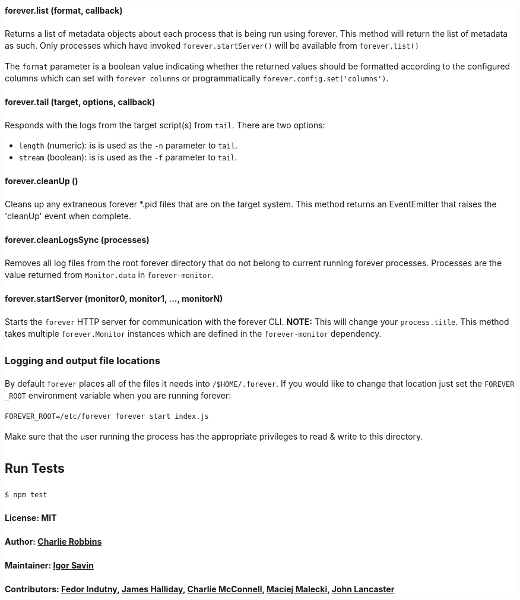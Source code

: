 #### forever.list (format, callback)
Returns a list of metadata objects about each process that is being run using forever. This method will return the list of metadata as such. Only processes which have invoked `forever.startServer()` will be available from `forever.list()`

The `format` parameter is a boolean value indicating whether the returned values should be formatted according to the configured columns which can set with `forever columns` or programmatically `forever.config.set('columns')`.

#### forever.tail (target, options, callback)
Responds with the logs from the target script(s) from `tail`. There are two options:

* `length` (numeric): is is used as the `-n` parameter to `tail`.
* `stream` (boolean): is is used as the `-f` parameter to `tail`.

#### forever.cleanUp ()
Cleans up any extraneous forever *.pid files that are on the target system. This method returns an EventEmitter that raises the 'cleanUp' event when complete.

#### forever.cleanLogsSync (processes)
Removes all log files from the root forever directory that do not belong to current running forever processes. Processes are the value returned from `Monitor.data` in `forever-monitor`.

#### forever.startServer (monitor0, monitor1, ..., monitorN)
Starts the `forever` HTTP server for communication with the forever CLI. **NOTE:** This will change your `process.title`. This method takes multiple `forever.Monitor` instances which are defined in the `forever-monitor` dependency.

### Logging and output file locations

By default `forever` places all of the files it needs into `/$HOME/.forever`. If you would like to change that location just set the `FOREVER_ROOT` environment variable when you are running forever:

```
FOREVER_ROOT=/etc/forever forever start index.js
```

Make sure that the user running the process has the appropriate privileges to read & write to this directory.

## Run Tests

``` bash
$ npm test
```

#### License: MIT
#### Author: [Charlie Robbins](https://github.com/indexzero)
#### Maintainer: [Igor Savin](https://github.com/kibertoad)
#### Contributors: [Fedor Indutny](https://github.com/indutny), [James Halliday](http://substack.net/), [Charlie McConnell](https://github.com/avianflu), [Maciej Malecki](https://github.com/mmalecki), [John Lancaster](http://jlank.com)

[0]: https://github.com/foreverjs/forever-monitor
[1]: https://github.com/foreverjs/forever-monitor/tree/master/examples
[2]: https://github.com/foreverjs/forever/blob/master/lib/forever/cli.js
